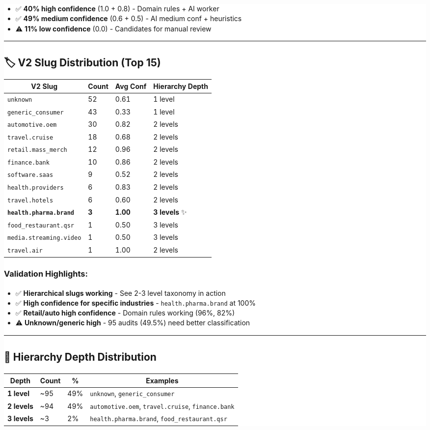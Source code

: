 - ✅ **40% high confidence** (1.0 + 0.8) - Domain rules + AI worker
- ✅ **49% medium confidence** (0.6 + 0.5) - AI medium conf + heuristics
- ⚠️ **11% low confidence** (0.0) - Candidates for manual review

---

## 🏷️ **V2 Slug Distribution (Top 15)**

| V2 Slug | Count | Avg Conf | Hierarchy Depth |
|---------|-------|----------|-----------------|
| `unknown` | 52 | 0.61 | 1 level |
| `generic_consumer` | 43 | 0.33 | 1 level |
| `automotive.oem` | 30 | 0.82 | 2 levels |
| `travel.cruise` | 18 | 0.68 | 2 levels |
| `retail.mass_merch` | 12 | 0.96 | 2 levels |
| `finance.bank` | 10 | 0.86 | 2 levels |
| `software.saas` | 9 | 0.52 | 2 levels |
| `health.providers` | 6 | 0.83 | 2 levels |
| `travel.hotels` | 6 | 0.60 | 2 levels |
| **`health.pharma.brand`** | **3** | **1.00** | **3 levels** ✨ |
| `food_restaurant.qsr` | 1 | 0.50 | 3 levels |
| `media.streaming.video` | 1 | 0.50 | 3 levels |
| `travel.air` | 1 | 1.00 | 2 levels |

### **Validation Highlights:**

- ✅ **Hierarchical slugs working** - See 2-3 level taxonomy in action
- ✅ **High confidence for specific industries** - `health.pharma.brand` at 100%
- ✅ **Retail/auto high confidence** - Domain rules working (96%, 82%)
- ⚠️ **Unknown/generic high** - 95 audits (49.5%) need better classification

---

## 🌳 **Hierarchy Depth Distribution**

| Depth | Count | % | Examples |
|-------|-------|---|----------|
| **1 level** | ~95 | 49% | `unknown`, `generic_consumer` |
| **2 levels** | ~94 | 49% | `automotive.oem`, `travel.cruise`, `finance.bank` |
| **3 levels** | ~3 | 2% | `health.pharma.brand`, `food_restaurant.qsr` |
